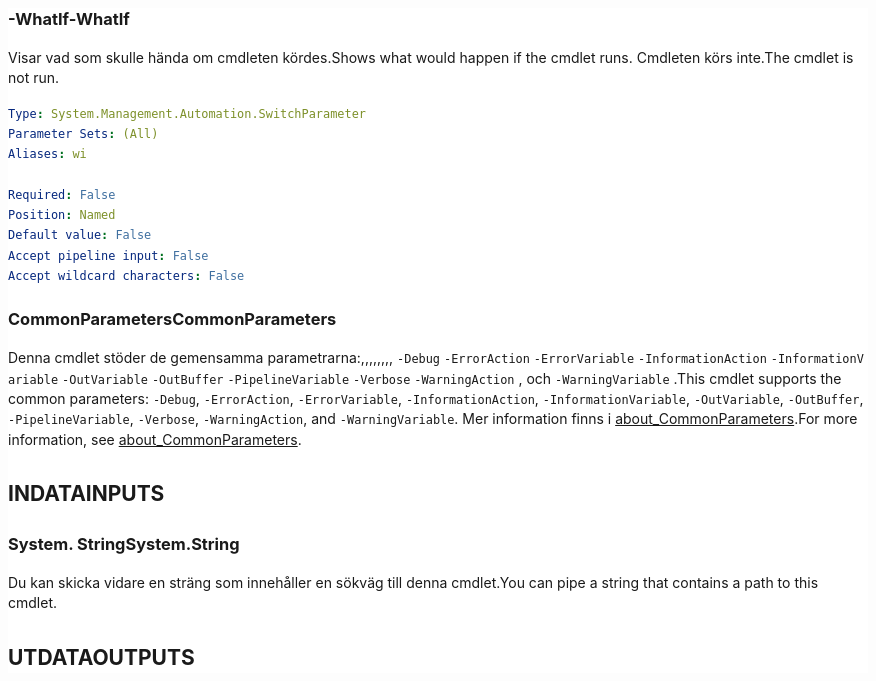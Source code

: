 ### <span data-ttu-id="456e4-162">-WhatIf</span><span class="sxs-lookup"><span data-stu-id="456e4-162">-WhatIf</span></span>

<span data-ttu-id="456e4-163">Visar vad som skulle hända om cmdleten kördes.</span><span class="sxs-lookup"><span data-stu-id="456e4-163">Shows what would happen if the cmdlet runs.</span></span>
<span data-ttu-id="456e4-164">Cmdleten körs inte.</span><span class="sxs-lookup"><span data-stu-id="456e4-164">The cmdlet is not run.</span></span>

```yaml
Type: System.Management.Automation.SwitchParameter
Parameter Sets: (All)
Aliases: wi

Required: False
Position: Named
Default value: False
Accept pipeline input: False
Accept wildcard characters: False
```

### <span data-ttu-id="456e4-165">CommonParameters</span><span class="sxs-lookup"><span data-stu-id="456e4-165">CommonParameters</span></span>

<span data-ttu-id="456e4-166">Denna cmdlet stöder de gemensamma parametrarna:,,,,,,,, `-Debug` `-ErrorAction` `-ErrorVariable` `-InformationAction` `-InformationVariable` `-OutVariable` `-OutBuffer` `-PipelineVariable` `-Verbose` `-WarningAction` , och `-WarningVariable` .</span><span class="sxs-lookup"><span data-stu-id="456e4-166">This cmdlet supports the common parameters: `-Debug`, `-ErrorAction`, `-ErrorVariable`, `-InformationAction`, `-InformationVariable`, `-OutVariable`, `-OutBuffer`, `-PipelineVariable`, `-Verbose`, `-WarningAction`, and `-WarningVariable`.</span></span> <span data-ttu-id="456e4-167">Mer information finns i [about_CommonParameters](../Microsoft.PowerShell.Core/About/about_CommonParameters.md).</span><span class="sxs-lookup"><span data-stu-id="456e4-167">For more information, see [about_CommonParameters](../Microsoft.PowerShell.Core/About/about_CommonParameters.md).</span></span>

## <span data-ttu-id="456e4-168">INDATA</span><span class="sxs-lookup"><span data-stu-id="456e4-168">INPUTS</span></span>

### <span data-ttu-id="456e4-169">System. String</span><span class="sxs-lookup"><span data-stu-id="456e4-169">System.String</span></span>

<span data-ttu-id="456e4-170">Du kan skicka vidare en sträng som innehåller en sökväg till denna cmdlet.</span><span class="sxs-lookup"><span data-stu-id="456e4-170">You can pipe a string that contains a path to this cmdlet.</span></span>

## <span data-ttu-id="456e4-171">UTDATA</span><span class="sxs-lookup"><span data-stu-id="456e4-171">OUTPUTS</span></span>
